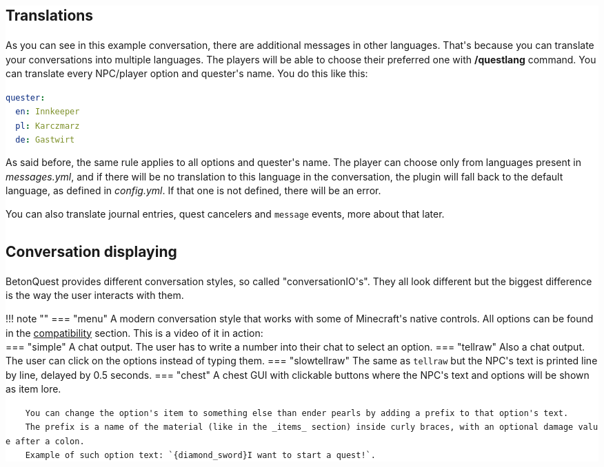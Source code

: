 ## Translations

As you can see in this example conversation, there are additional messages in other languages. That's because you can translate your conversations into multiple languages. The players will be able to choose their preferred one with **/questlang** command. You can translate every NPC/player option and quester's name. You do this like this:

```YAML
quester:
  en: Innkeeper
  pl: Karczmarz
  de: Gastwirt
```

As said before, the same rule applies to all options and quester's name. The player can choose only from languages present in _messages.yml_, and if there will be no translation to this language in the conversation, the plugin will fall back to the default language, as defined in _config.yml_. If that one is not defined, there will be an error.

You can also translate journal entries, quest cancelers and `message` events, more about that later.

## Conversation displaying

BetonQuest provides different conversation styles, so called "conversationIO's". They all look different but the biggest difference
is the way the user interacts with them.

!!! note ""
    === "menu"
        A modern conversation style that works with some of Minecraft's native controls.
        All options can be found in the [compatibility](Compatibility.md#conversation-io-menu) section.
        This is a video of it in action: <br/>
        <video controls loop
             src="../../_media/content/Documentation/Conversations/MenuConvIO.mp4"
            width="780" height="500">
        Sorry, your browser doesn't support embedded videos.
        </video>
    === "simple"
        A chat output. The user has to write a number into their chat to select an option.
    === "tellraw"
        Also a chat output. The user can click on the options instead of typing them.
    === "slowtellraw"
        The same as `tellraw` but the NPC's text is printed line by line, delayed by 0.5 seconds.
    === "chest"
        A chest GUI with clickable buttons where the NPC's text and options will be shown as item lore.

        You can change the option's item to something else than ender pearls by adding a prefix to that option's text.
        The prefix is a name of the material (like in the _items_ section) inside curly braces, with an optional damage value after a colon.
        Example of such option text: `{diamond_sword}I want to start a quest!`.
